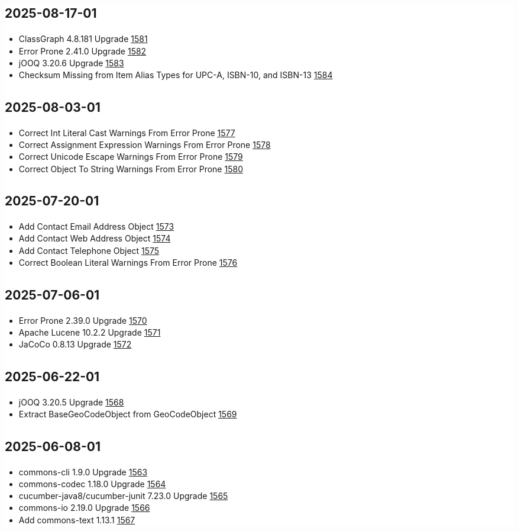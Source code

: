 ## 2025-08-17-01

* ClassGraph 4.8.181 Upgrade [1581](https://gitlab.echothree.com/echothree/echothree/-/issues/1581)
* Error Prone 2.41.0 Upgrade [1582](https://gitlab.echothree.com/echothree/echothree/-/issues/1582)
* jOOQ 3.20.6 Upgrade [1583](https://gitlab.echothree.com/echothree/echothree/-/issues/1583)
* Checksum Missing from Item Alias Types for UPC-A, ISBN-10, and ISBN-13 [1584](https://gitlab.echothree.com/echothree/echothree/-/issues/1584)

## 2025-08-03-01

* Correct Int Literal Cast Warnings From Error Prone [1577](https://gitlab.echothree.com/echothree/echothree/-/issues/1577)
* Correct Assignment Expression Warnings From Error Prone [1578](https://gitlab.echothree.com/echothree/echothree/-/issues/1578)
* Correct Unicode Escape Warnings From Error Prone [1579](https://gitlab.echothree.com/echothree/echothree/-/issues/1579)
* Correct Object To String Warnings From Error Prone [1580](https://gitlab.echothree.com/echothree/echothree/-/issues/1580)

## 2025-07-20-01

* Add Contact Email Address Object [1573](https://gitlab.echothree.com/echothree/echothree/-/issues/1573)
* Add Contact Web Address Object [1574](https://gitlab.echothree.com/echothree/echothree/-/issues/1574)
* Add Contact Telephone Object [1575](https://gitlab.echothree.com/echothree/echothree/-/issues/1575)
* Correct Boolean Literal Warnings From Error Prone [1576](https://gitlab.echothree.com/echothree/echothree/-/issues/1576)

## 2025-07-06-01

* Error Prone 2.39.0 Upgrade [1570](https://gitlab.echothree.com/echothree/echothree/-/issues/1570)
* Apache Lucene 10.2.2 Upgrade [1571](https://gitlab.echothree.com/echothree/echothree/-/issues/1571)
* JaCoCo 0.8.13 Upgrade [1572](https://gitlab.echothree.com/echothree/echothree/-/issues/1572)

## 2025-06-22-01

* jOOQ 3.20.5 Upgrade [1568](https://gitlab.echothree.com/echothree/echothree/-/issues/1568)
* Extract BaseGeoCodeObject from GeoCodeObject [1569](https://gitlab.echothree.com/echothree/echothree/-/issues/1569)

## 2025-06-08-01

* commons-cli 1.9.0 Upgrade [1563](https://gitlab.echothree.com/echothree/echothree/-/issues/1563)
* commons-codec 1.18.0 Upgrade [1564](https://gitlab.echothree.com/echothree/echothree/-/issues/1564)
* cucumber-java8/cucumber-junit 7.23.0 Upgrade [1565](https://gitlab.echothree.com/echothree/echothree/-/issues/1565)
* commons-io 2.19.0 Upgrade [1566](https://gitlab.echothree.com/echothree/echothree/-/issues/1566)
* Add commons-text 1.13.1 [1567](https://gitlab.echothree.com/echothree/echothree/-/issues/1567)
